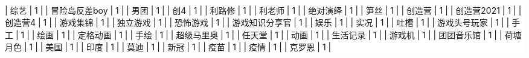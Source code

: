 | 综艺 | 1 |
| 冒险岛反差boy | 1 |
| 男团 | 1 |
| 创4 | 1 |
| 利路修 | 1 |
| 利老师 | 1 |
| 绝对演绎 | 1 |
| 笋丝 | 1 |
| 创造营 | 1 |
| 创造营2021 | 1 |
| 创造营4 | 1 |
| 游戏集锦 | 1 |
| 独立游戏 | 1 |
| 恐怖游戏 | 1 |
| 游戏知识分享官 | 1 |
| 娱乐 | 1 |
| 实况 | 1 |
| 吐槽 | 1 |
| 游戏头号玩家 | 1 |
| 手工 | 1 |
| 绘画 | 1 |
| 定格动画 | 1 |
| 手绘 | 1 |
| 超级马里奥 | 1 |
| 任天堂 | 1 |
| 动画 | 1 |
| 生活记录 | 1 |
| 游戏机 | 1 |
| 团团音乐馆 | 1 |
| 荷塘月色 | 1 |
| 美国 | 1 |
| 印度 | 1 |
| 莫迪 | 1 |
| 新冠 | 1 |
| 疫苗 | 1 |
| 疫情 | 1 |
| 克罗恩 | 1 |